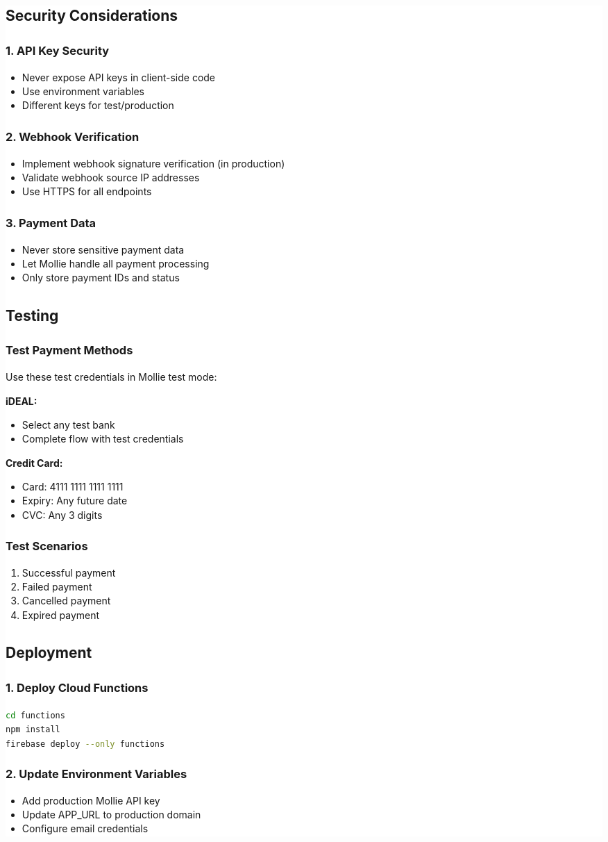 ## Security Considerations

### 1. API Key Security
- Never expose API keys in client-side code
- Use environment variables
- Different keys for test/production

### 2. Webhook Verification
- Implement webhook signature verification (in production)
- Validate webhook source IP addresses
- Use HTTPS for all endpoints

### 3. Payment Data
- Never store sensitive payment data
- Let Mollie handle all payment processing
- Only store payment IDs and status

## Testing

### Test Payment Methods
Use these test credentials in Mollie test mode:

**iDEAL:**
- Select any test bank
- Complete flow with test credentials

**Credit Card:**
- Card: 4111 1111 1111 1111
- Expiry: Any future date
- CVC: Any 3 digits

### Test Scenarios
1. Successful payment
2. Failed payment
3. Cancelled payment
4. Expired payment

## Deployment

### 1. Deploy Cloud Functions
```bash
cd functions
npm install
firebase deploy --only functions
```

### 2. Update Environment Variables
- Add production Mollie API key
- Update APP_URL to production domain
- Configure email credentials
